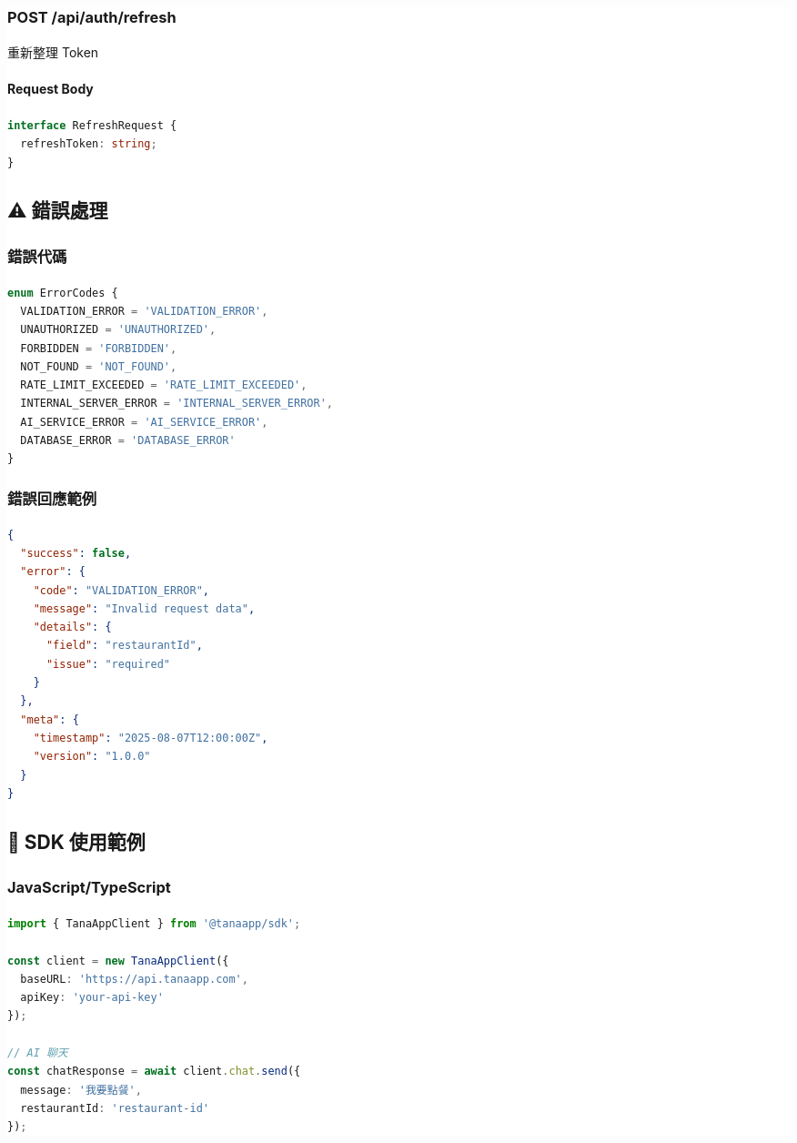 ### POST /api/auth/refresh
重新整理 Token

#### Request Body
```typescript
interface RefreshRequest {
  refreshToken: string;
}
```

## ⚠️ 錯誤處理

### 錯誤代碼
```typescript
enum ErrorCodes {
  VALIDATION_ERROR = 'VALIDATION_ERROR',
  UNAUTHORIZED = 'UNAUTHORIZED',
  FORBIDDEN = 'FORBIDDEN',
  NOT_FOUND = 'NOT_FOUND',
  RATE_LIMIT_EXCEEDED = 'RATE_LIMIT_EXCEEDED',
  INTERNAL_SERVER_ERROR = 'INTERNAL_SERVER_ERROR',
  AI_SERVICE_ERROR = 'AI_SERVICE_ERROR',
  DATABASE_ERROR = 'DATABASE_ERROR'
}
```

### 錯誤回應範例
```json
{
  "success": false,
  "error": {
    "code": "VALIDATION_ERROR",
    "message": "Invalid request data",
    "details": {
      "field": "restaurantId",
      "issue": "required"
    }
  },
  "meta": {
    "timestamp": "2025-08-07T12:00:00Z",
    "version": "1.0.0"
  }
}
```

## 🚀 SDK 使用範例

### JavaScript/TypeScript
```typescript
import { TanaAppClient } from '@tanaapp/sdk';

const client = new TanaAppClient({
  baseURL: 'https://api.tanaapp.com',
  apiKey: 'your-api-key'
});

// AI 聊天
const chatResponse = await client.chat.send({
  message: '我要點餐',
  restaurantId: 'restaurant-id'
});

```